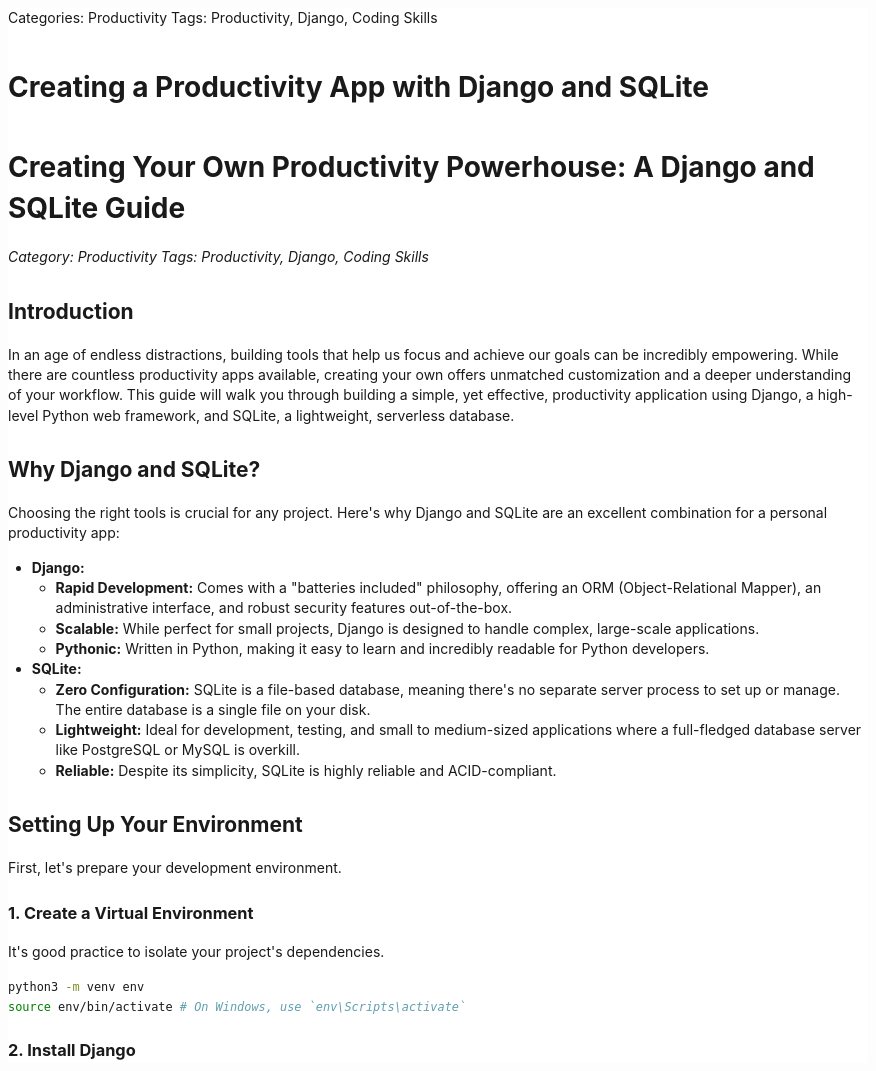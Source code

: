 Categories: Productivity
Tags: Productivity, Django, Coding Skills
# Creating a Productivity App with Django and SQLite
# Creating Your Own Productivity Powerhouse: A Django and SQLite Guide

*Category: Productivity*
*Tags: Productivity, Django, Coding Skills*

## Introduction

In an age of endless distractions, building tools that help us focus and achieve our goals can be incredibly empowering. While there are countless productivity apps available, creating your own offers unmatched customization and a deeper understanding of your workflow. This guide will walk you through building a simple, yet effective, productivity application using Django, a high-level Python web framework, and SQLite, a lightweight, serverless database.

## Why Django and SQLite?

Choosing the right tools is crucial for any project. Here's why Django and SQLite are an excellent combination for a personal productivity app:

*   **Django:**
    *   **Rapid Development:** Comes with a "batteries included" philosophy, offering an ORM (Object-Relational Mapper), an administrative interface, and robust security features out-of-the-box.
    *   **Scalable:** While perfect for small projects, Django is designed to handle complex, large-scale applications.
    *   **Pythonic:** Written in Python, making it easy to learn and incredibly readable for Python developers.
*   **SQLite:**
    *   **Zero Configuration:** SQLite is a file-based database, meaning there's no separate server process to set up or manage. The entire database is a single file on your disk.
    *   **Lightweight:** Ideal for development, testing, and small to medium-sized applications where a full-fledged database server like PostgreSQL or MySQL is overkill.
    *   **Reliable:** Despite its simplicity, SQLite is highly reliable and ACID-compliant.

## Setting Up Your Environment

First, let's prepare your development environment.

### 1. Create a Virtual Environment

It's good practice to isolate your project's dependencies.

```bash
python3 -m venv env
source env/bin/activate # On Windows, use `env\Scripts\activate`
```

### 2. Install Django
